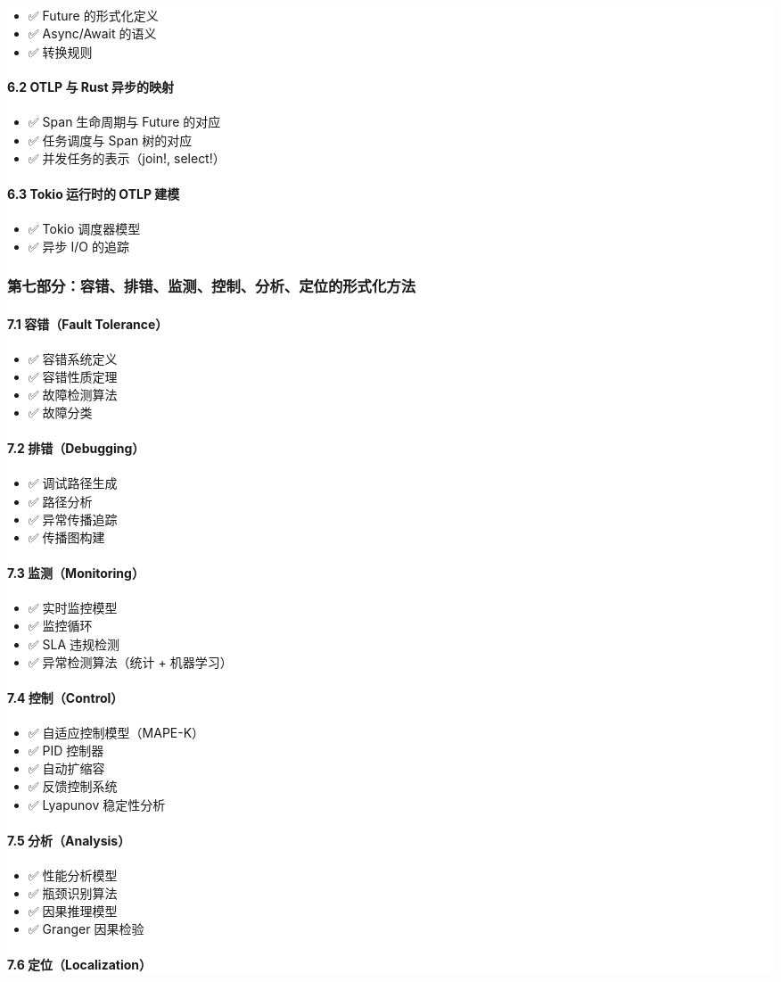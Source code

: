 - ✅ Future 的形式化定义
- ✅ Async/Await 的语义
- ✅ 转换规则

#### 6.2 OTLP 与 Rust 异步的映射

- ✅ Span 生命周期与 Future 的对应
- ✅ 任务调度与 Span 树的对应
- ✅ 并发任务的表示（join!, select!）

#### 6.3 Tokio 运行时的 OTLP 建模

- ✅ Tokio 调度器模型
- ✅ 异步 I/O 的追踪

### 第七部分：容错、排错、监测、控制、分析、定位的形式化方法

#### 7.1 容错（Fault Tolerance）

- ✅ 容错系统定义
- ✅ 容错性质定理
- ✅ 故障检测算法
- ✅ 故障分类

#### 7.2 排错（Debugging）

- ✅ 调试路径生成
- ✅ 路径分析
- ✅ 异常传播追踪
- ✅ 传播图构建

#### 7.3 监测（Monitoring）

- ✅ 实时监控模型
- ✅ 监控循环
- ✅ SLA 违规检测
- ✅ 异常检测算法（统计 + 机器学习）

#### 7.4 控制（Control）

- ✅ 自适应控制模型（MAPE-K）
- ✅ PID 控制器
- ✅ 自动扩缩容
- ✅ 反馈控制系统
- ✅ Lyapunov 稳定性分析

#### 7.5 分析（Analysis）

- ✅ 性能分析模型
- ✅ 瓶颈识别算法
- ✅ 因果推理模型
- ✅ Granger 因果检验

#### 7.6 定位（Localization）
